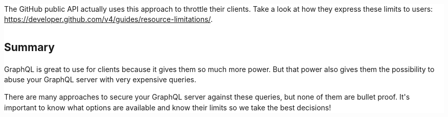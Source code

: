 The GitHub public API actually uses this approach to throttle their clients. Take a look at how
they express these limits to users: https://developer.github.com/v4/guides/resource-limitations/.

## Summary

GraphQL is great to use for clients because it gives them so much more power. But that power also
gives them the possibility to abuse your GraphQL server with very expensive queries.

There are many approaches to secure your GraphQL server against these queries, but none of them are bullet proof.
It's important to know what options are available and know their limits so we take the best decisions!
